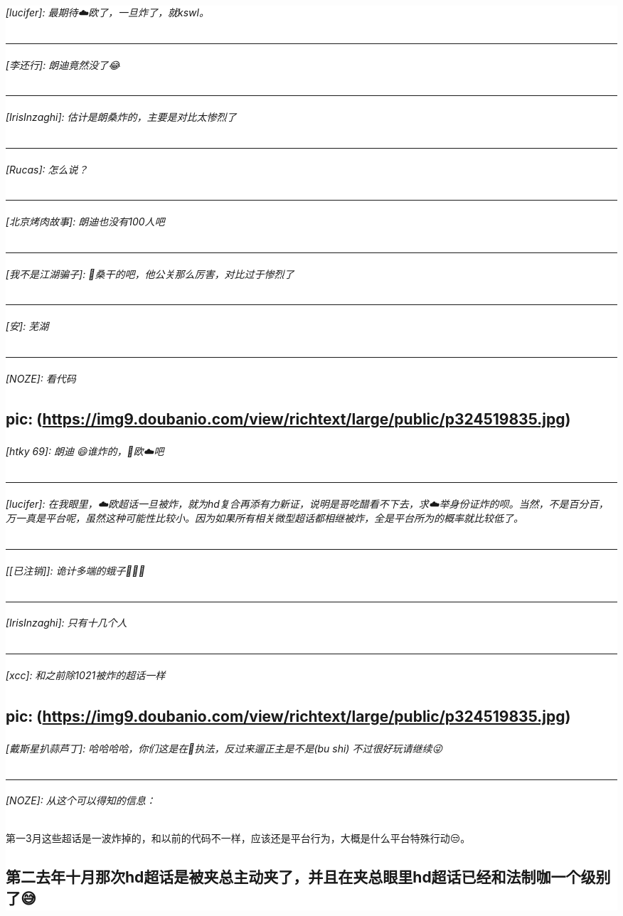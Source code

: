 ###### [lucifer]: 最期待☁️欧了，一旦炸了，就kswl。
---------------------------------------

###### [李还行]: 朗迪竟然没了😂
---------------------------------------

###### [IrisInzaghi]: 估计是朗桑炸的，主要是对比太惨烈了
---------------------------------------

###### [Rucas]: 怎么说？
---------------------------------------

###### [北京烤肉故事]: 朗迪也没有100人吧
---------------------------------------

###### [我不是江湖骗子]: 🐺桑干的吧，他公关那么厉害，对比过于惨烈了
---------------------------------------

###### [安]: 芜湖
---------------------------------------

###### [NOZE]: 看代码
pic: (https://img9.doubanio.com/view/richtext/large/public/p324519835.jpg)
---------------------------------------

###### [htky 69]: 朗迪 😄谁炸的，👀欧☁️吧
---------------------------------------

###### [lucifer]: 在我眼里，☁️欧超话一旦被炸，就为hd复合再添有力新证，说明是哥吃醋看不下去，求☁️举身份证炸的呗。当然，不是百分百，万一真是平台呢，虽然这种可能性比较小。因为如果所有相关微型超话都相继被炸，全是平台所为的概率就比较低了。
---------------------------------------

###### [[已注销]]: 诡计多端的蛾子🤣🤣🤣
---------------------------------------

###### [IrisInzaghi]: 只有十几个人
---------------------------------------

###### [xcc]: 和之前除1021被炸的超话一样
pic: (https://img9.doubanio.com/view/richtext/large/public/p324519835.jpg)
---------------------------------------

###### [戴斯星扒蒜芦丁]: 哈哈哈哈，你们这是在🎣执法，反过来遛正主是不是(bu shi) 不过很好玩请继续😜
---------------------------------------

###### [NOZE]: 从这个可以得知的信息：

第一3月这些超话是一波炸掉的，和以前的代码不一样，应该还是平台行为，大概是什么平台特殊行动😒。

第二去年十月那次hd超话是被夹总主动夹了，并且在夹总眼里hd超话已经和法制咖一个级别了😅
---------------------------------------
